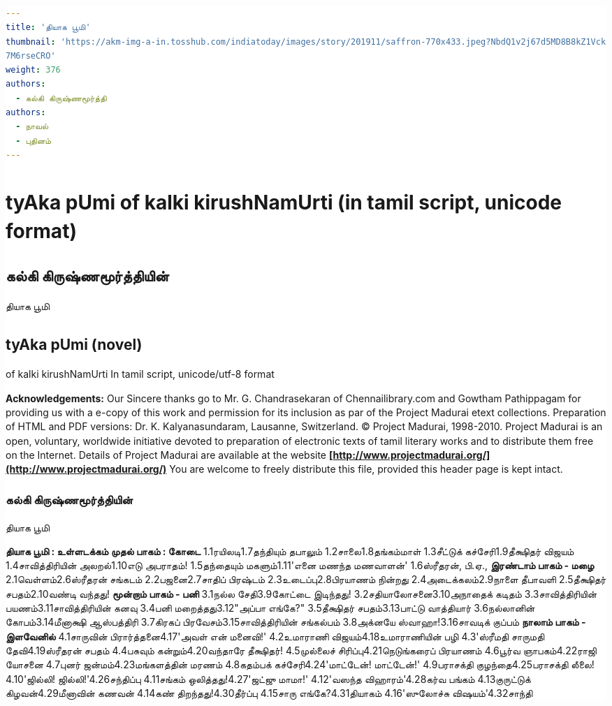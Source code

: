 ```yaml
---
title: 'தியாக பூமி'
thumbnail: 'https://akm-img-a-in.tosshub.com/indiatoday/images/story/201911/saffron-770x433.jpeg?NbdQ1v2j67d5MD8B8kZ1Vck7M6rseCRO'
weight: 376
authors:
  - கல்கி கிருஷ்ணமூர்த்தி
authors:
  - நாவல்
  - புதினம்
---
```


# tyAka pUmi of kalki kirushNamUrti (in tamil script, unicode format)



## கல்கி கிருஷ்ணமூர்த்தியின்
தியாக பூமி

## tyAka pUmi (novel)
of kalki kirushNamUrti
In tamil script, unicode/utf-8 format

**Acknowledgements:**
Our Sincere thanks go to Mr. G. Chandrasekaran of Chennailibrary.com and Gowtham Pathippagam
for providing us with a e-copy of this work and permission for its inclusion
as par of the Project Madurai etext collections.
Preparation of HTML and PDF versions: Dr. K. Kalyanasundaram, Lausanne, Switzerland.
© Project Madurai, 1998-2010.
Project Madurai is an open, voluntary, worldwide initiative devoted to preparation
of electronic texts of tamil literary works and to distribute them free on the Internet.
Details of Project Madurai are available at the website
**[http://www.projectmadurai.org/](http://www.projectmadurai.org/)**
You are welcome to freely distribute this file, provided this header page is kept intact.

### கல்கி கிருஷ்ணமூர்த்தியின்
தியாக பூமி

**தியாக பூமி : உள்ளடக்கம்**
**முதல் பாகம் : கோடை**
1.1ரயிலடி1.7தந்தியும் தபாலும் 1.2சாலை1.8தங்கம்மாள் 1.3சீட்டுக் கச்சேரி1.9தீக்ஷிதர் விஜயம் 1.4சாவித்திரியின் அலறல்1.10எடு அபராதம்! 1.5தந்தையும் மகளும்1.11'எனை மணந்த மணவாளன்' 1.6ஸ்ரீதரன், பி.ஏ.,
**இரண்டாம் பாகம் - மழை**
2.1வெள்ளம்2.6ஸ்ரீதரன் சங்கடம் 2.2பஜனை2.7சாதிப் பிரஷ்டம் 2.3உடைப்பு2.8பிரயாணம் நின்றது 2.4அடைக்கலம்2.9நாளை தீபாவளி 2.5தீக்ஷிதர் சபதம்2.10வண்டி வந்தது!
**மூன்றாம் பாகம் - பனி**
3.1நல்ல சேதி3.9கோட்டை இடிந்தது! 3.2சதியாலோசனை3.10அநாதைக் கடிதம் 3.3சாவித்திரியின் பயணம்3.11சாவித்திரியின் கனவு 3.4பனி மறைத்தது3.12"அப்பா எங்கே?" 3.5தீக்ஷிதர் சபதம்3.13பாட்டு வாத்தியார் 3.6நல்லானின் கோபம்3.14மீனாக்ஷி ஆஸ்பத்திரி 3.7கிரகப் பிரவேசம்3.15சாவித்திரியின் சங்கல்பம் 3.8அக்னயே ஸ்வாஹா!3.16சாவடிக் குப்பம்
**நாலாம் பாகம் - இளவேனில்**
4.1சாருவின் பிரார்த்தனை4.17'அவள் என் மனைவி!' 4.2உமாராணி விஜயம்4.18உமாராணியின் பழி 4.3'ஸ்ரீமதி சாருமதி தேவி4.19ஸ்ரீதரன் சபதம் 4.4பசுவும் கன்றும்4.20வந்தாரே தீக்ஷிதர்! 4.5முல்லைச் சிரிப்பு4.21நெடுங்கரைப் பிரயாணம் 4.6பூர்வ ஞாபகம்4.22ராஜி யோசனை 4.7புனர் ஜன்மம்4.23மங்களத்தின் மரணம் 4.8கதம்பக் கச்சேரி4.24'மாட்டேன்! மாட்டேன்!' 4.9பராசக்தி குழந்தை4.25பராசக்தி லீலை! 4.10'ஜில்லி! ஜில்லி!'4.26சந்திப்பு 4.11சங்கம் ஒலித்தது!4.27'ஜட்ஜு மாமா!' 4.12'வஸந்த விஹாரம்'4.28கர்வ பங்கம் 4.13குருட்டுக் கிழவன்4.29மீனாவின் கணவன் 4.14கண் திறந்தது!4.30தீர்ப்பு 4.15சாரு எங்கே?4.31தியாகம் 4.16'ஸுலோச்சு விஷயம்'4.32சாந்தி
